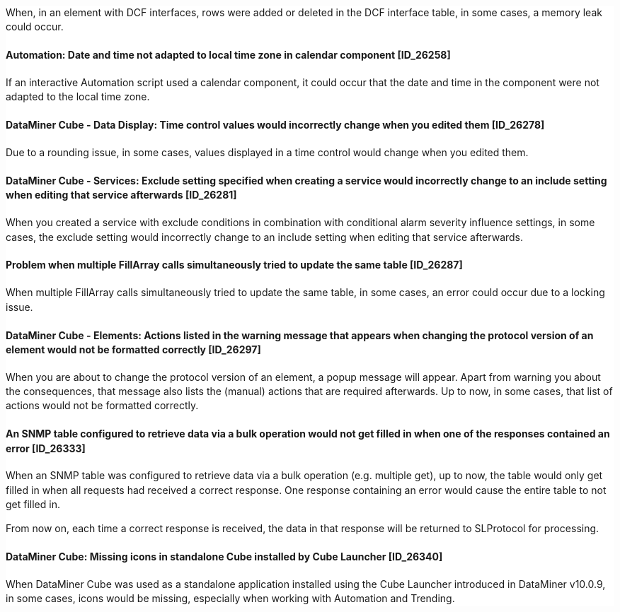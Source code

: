 When, in an element with DCF interfaces, rows were added or deleted in the DCF interface table, in some cases, a memory leak could occur.

#### Automation: Date and time not adapted to local time zone in calendar component \[ID_26258\]

If an interactive Automation script used a calendar component, it could occur that the date and time in the component were not adapted to the local time zone.

#### DataMiner Cube - Data Display: Time control values would incorrectly change when you edited them \[ID_26278\]

Due to a rounding issue, in some cases, values displayed in a time control would change when you edited them.

#### DataMiner Cube - Services: Exclude setting specified when creating a service would incorrectly change to an include setting when editing that service afterwards \[ID_26281\]

When you created a service with exclude conditions in combination with conditional alarm severity influence settings, in some cases, the exclude setting would incorrectly change to an include setting when editing that service afterwards.

#### Problem when multiple FillArray calls simultaneously tried to update the same table \[ID_26287\]

When multiple FillArray calls simultaneously tried to update the same table, in some cases, an error could occur due to a locking issue.

#### DataMiner Cube - Elements: Actions listed in the warning message that appears when changing the protocol version of an element would not be formatted correctly \[ID_26297\]

When you are about to change the protocol version of an element, a popup message will appear. Apart from warning you about the consequences, that message also lists the (manual) actions that are required afterwards. Up to now, in some cases, that list of actions would not be formatted correctly.

#### An SNMP table configured to retrieve data via a bulk operation would not get filled in when one of the responses contained an error \[ID_26333\]

When an SNMP table was configured to retrieve data via a bulk operation (e.g. multiple get), up to now, the table would only get filled in when all requests had received a correct response. One response containing an error would cause the entire table to not get filled in.

From now on, each time a correct response is received, the data in that response will be returned to SLProtocol for processing.

#### DataMiner Cube: Missing icons in standalone Cube installed by Cube Launcher \[ID_26340\]

When DataMiner Cube was used as a standalone application installed using the Cube Launcher introduced in DataMiner v10.0.9, in some cases, icons would be missing, especially when working with Automation and Trending.
